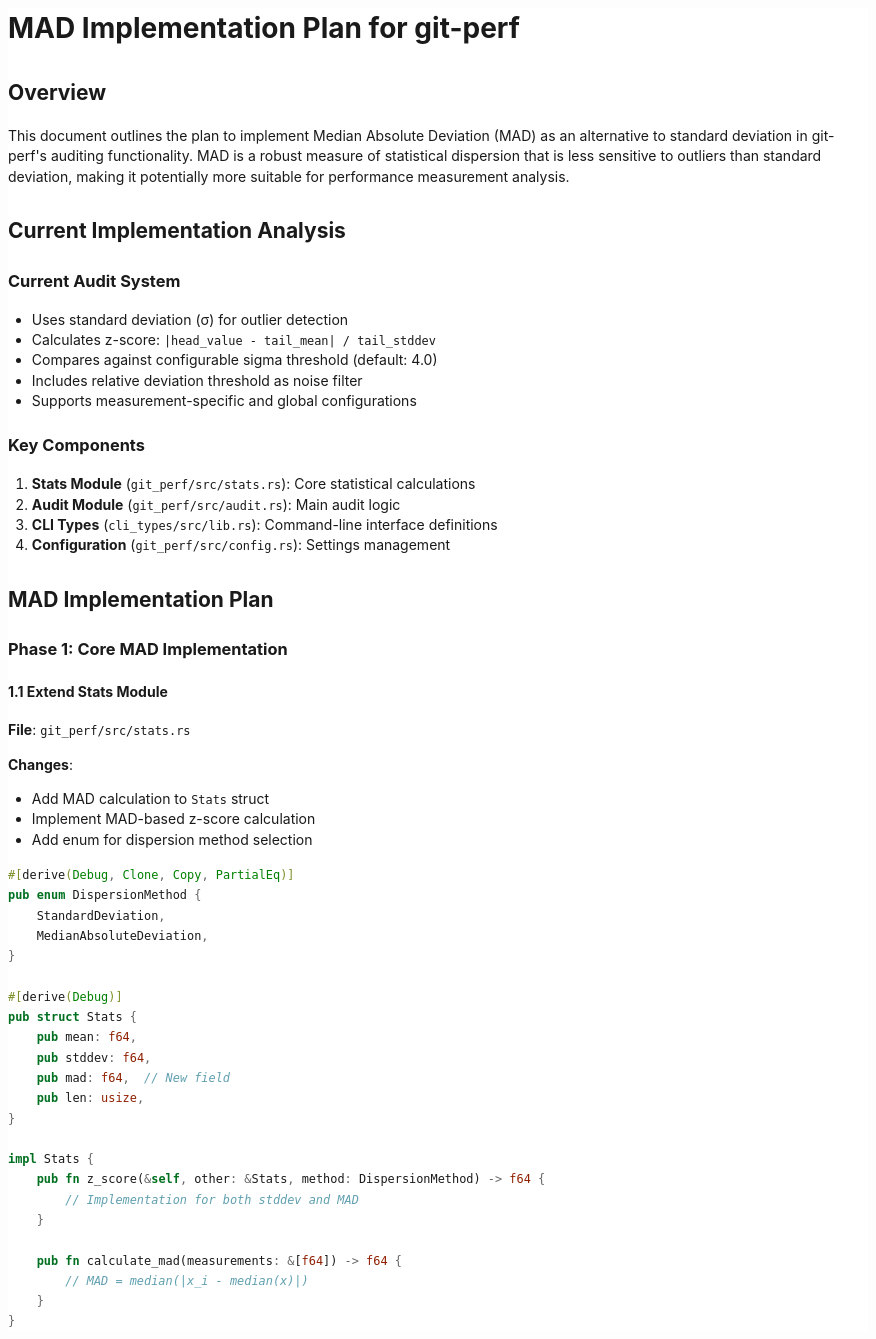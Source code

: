 # MAD Implementation Plan for git-perf

## Overview

This document outlines the plan to implement Median Absolute Deviation (MAD) as an alternative to standard deviation in git-perf's auditing functionality. MAD is a robust measure of statistical dispersion that is less sensitive to outliers than standard deviation, making it potentially more suitable for performance measurement analysis.

## Current Implementation Analysis

### Current Audit System
- Uses standard deviation (σ) for outlier detection
- Calculates z-score: `|head_value - tail_mean| / tail_stddev`
- Compares against configurable sigma threshold (default: 4.0)
- Includes relative deviation threshold as noise filter
- Supports measurement-specific and global configurations

### Key Components
1. **Stats Module** (`git_perf/src/stats.rs`): Core statistical calculations
2. **Audit Module** (`git_perf/src/audit.rs`): Main audit logic
3. **CLI Types** (`cli_types/src/lib.rs`): Command-line interface definitions
4. **Configuration** (`git_perf/src/config.rs`): Settings management

## MAD Implementation Plan

### Phase 1: Core MAD Implementation

#### 1.1 Extend Stats Module
**File**: `git_perf/src/stats.rs`

**Changes**:
- Add MAD calculation to `Stats` struct
- Implement MAD-based z-score calculation
- Add enum for dispersion method selection

```rust
#[derive(Debug, Clone, Copy, PartialEq)]
pub enum DispersionMethod {
    StandardDeviation,
    MedianAbsoluteDeviation,
}

#[derive(Debug)]
pub struct Stats {
    pub mean: f64,
    pub stddev: f64,
    pub mad: f64,  // New field
    pub len: usize,
}

impl Stats {
    pub fn z_score(&self, other: &Stats, method: DispersionMethod) -> f64 {
        // Implementation for both stddev and MAD
    }
    
    pub fn calculate_mad(measurements: &[f64]) -> f64 {
        // MAD = median(|x_i - median(x)|)
    }
}
```
